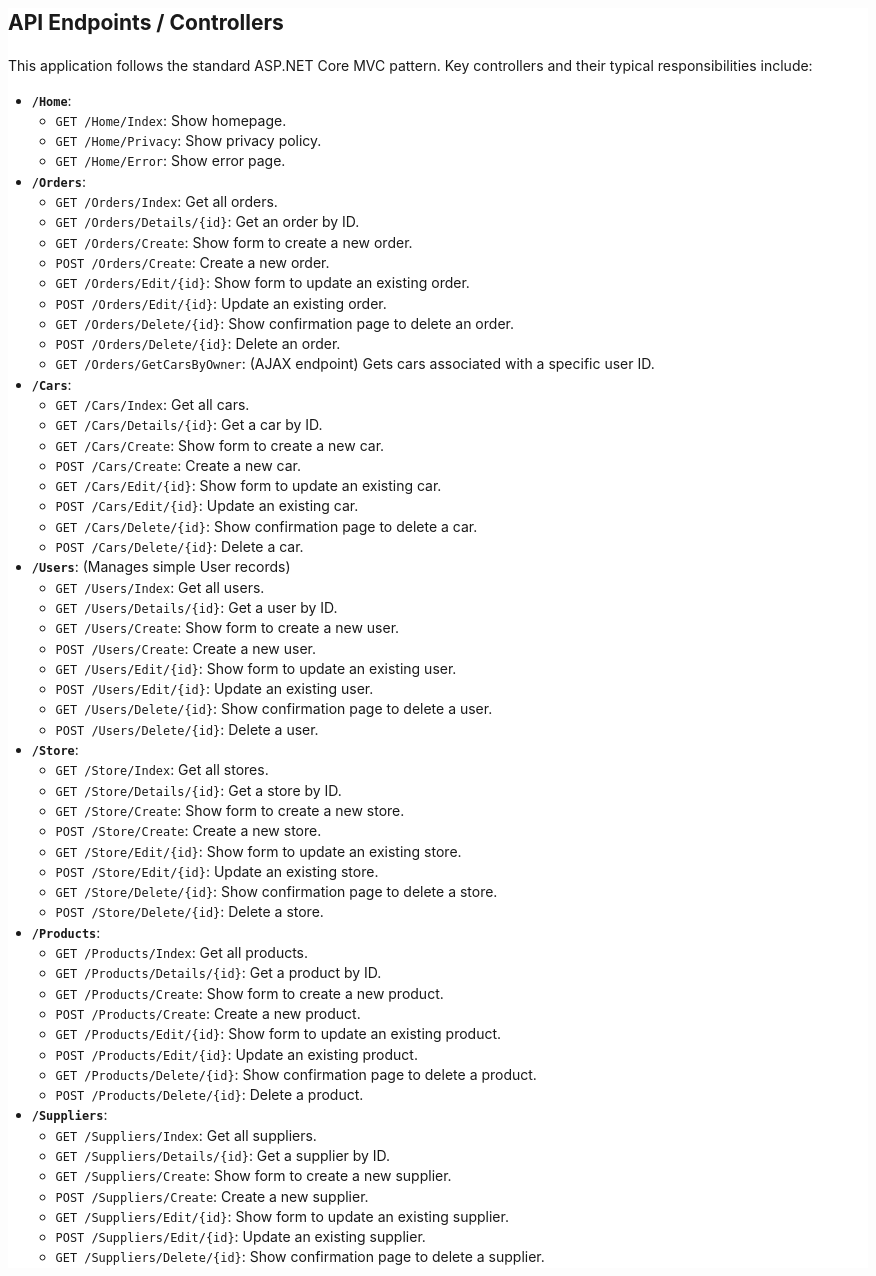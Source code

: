## API Endpoints / Controllers

This application follows the standard ASP.NET Core MVC pattern. Key controllers and their typical responsibilities include:

* **`/Home`**:
    * `GET /Home/Index`: Show homepage.
    * `GET /Home/Privacy`: Show privacy policy.
    * `GET /Home/Error`: Show error page.
* **`/Orders`**:
    * `GET /Orders/Index`: Get all orders.
    * `GET /Orders/Details/{id}`: Get an order by ID.
    * `GET /Orders/Create`: Show form to create a new order.
    * `POST /Orders/Create`: Create a new order.
    * `GET /Orders/Edit/{id}`: Show form to update an existing order.
    * `POST /Orders/Edit/{id}`: Update an existing order.
    * `GET /Orders/Delete/{id}`: Show confirmation page to delete an order.
    * `POST /Orders/Delete/{id}`: Delete an order.
    * `GET /Orders/GetCarsByOwner`: (AJAX endpoint) Gets cars associated with a specific user ID.
* **`/Cars`**:
    * `GET /Cars/Index`: Get all cars.
    * `GET /Cars/Details/{id}`: Get a car by ID.
    * `GET /Cars/Create`: Show form to create a new car.
    * `POST /Cars/Create`: Create a new car.
    * `GET /Cars/Edit/{id}`: Show form to update an existing car.
    * `POST /Cars/Edit/{id}`: Update an existing car.
    * `GET /Cars/Delete/{id}`: Show confirmation page to delete a car.
    * `POST /Cars/Delete/{id}`: Delete a car.
* **`/Users`**: (Manages simple User records)
    * `GET /Users/Index`: Get all users.
    * `GET /Users/Details/{id}`: Get a user by ID.
    * `GET /Users/Create`: Show form to create a new user.
    * `POST /Users/Create`: Create a new user.
    * `GET /Users/Edit/{id}`: Show form to update an existing user.
    * `POST /Users/Edit/{id}`: Update an existing user.
    * `GET /Users/Delete/{id}`: Show confirmation page to delete a user.
    * `POST /Users/Delete/{id}`: Delete a user.
* **`/Store`**:
    * `GET /Store/Index`: Get all stores.
    * `GET /Store/Details/{id}`: Get a store by ID.
    * `GET /Store/Create`: Show form to create a new store.
    * `POST /Store/Create`: Create a new store.
    * `GET /Store/Edit/{id}`: Show form to update an existing store.
    * `POST /Store/Edit/{id}`: Update an existing store.
    * `GET /Store/Delete/{id}`: Show confirmation page to delete a store.
    * `POST /Store/Delete/{id}`: Delete a store.
* **`/Products`**:
    * `GET /Products/Index`: Get all products.
    * `GET /Products/Details/{id}`: Get a product by ID.
    * `GET /Products/Create`: Show form to create a new product.
    * `POST /Products/Create`: Create a new product.
    * `GET /Products/Edit/{id}`: Show form to update an existing product.
    * `POST /Products/Edit/{id}`: Update an existing product.
    * `GET /Products/Delete/{id}`: Show confirmation page to delete a product.
    * `POST /Products/Delete/{id}`: Delete a product.
* **`/Suppliers`**:
    * `GET /Suppliers/Index`: Get all suppliers.
    * `GET /Suppliers/Details/{id}`: Get a supplier by ID.
    * `GET /Suppliers/Create`: Show form to create a new supplier.
    * `POST /Suppliers/Create`: Create a new supplier.
    * `GET /Suppliers/Edit/{id}`: Show form to update an existing supplier.
    * `POST /Suppliers/Edit/{id}`: Update an existing supplier.
    * `GET /Suppliers/Delete/{id}`: Show confirmation page to delete a supplier.